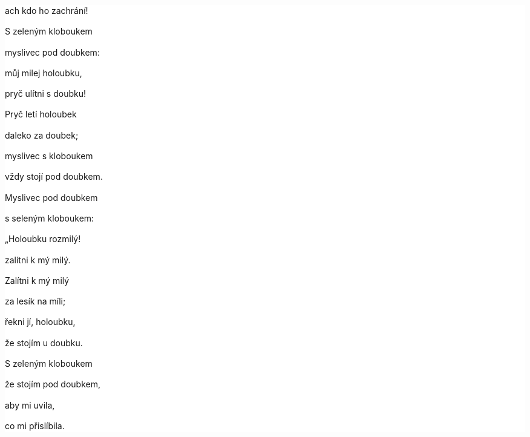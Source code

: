 ach kdo ho zachrání!

</section>

<section>

S zeleným kloboukem

myslivec pod doubkem:

můj milej holoubku,

pryč ulítni s doubku!

</section>

<section>

Pryč letí holoubek

daleko za doubek;

myslivec s kloboukem

vždy stojí pod doubkem.

</section>

<section>

Myslivec pod doubkem

s seleným kloboukem:

„Holoubku rozmilý!

zalítni k mý milý.

</section>

<section>

Zalítni k mý milý

za lesík na míli;

řekni jí, holoubku,

že stojím u doubku.

</section>

<section>

S zeleným kloboukem

že stojím pod doubkem,

aby mi uvila,

co mi přislíbila.

</section>

<section>
